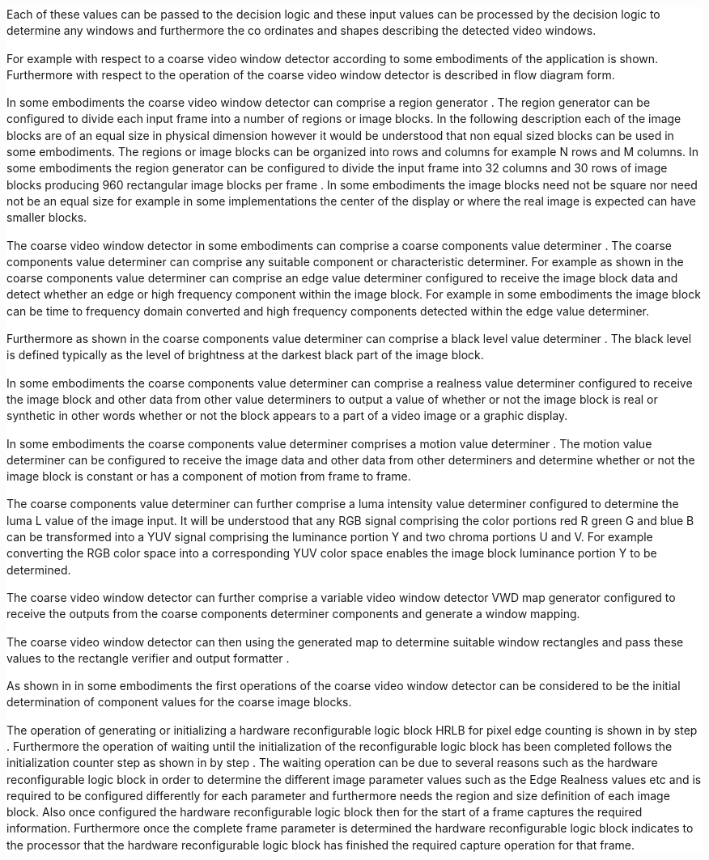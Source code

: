 Each of these values can be passed to the decision logic and these input values can be processed by the decision logic to determine any windows and furthermore the co ordinates and shapes describing the detected video windows.

For example with respect to a coarse video window detector according to some embodiments of the application is shown. Furthermore with respect to the operation of the coarse video window detector is described in flow diagram form.

In some embodiments the coarse video window detector can comprise a region generator . The region generator can be configured to divide each input frame into a number of regions or image blocks. In the following description each of the image blocks are of an equal size in physical dimension however it would be understood that non equal sized blocks can be used in some embodiments. The regions or image blocks can be organized into rows and columns for example N rows and M columns. In some embodiments the region generator can be configured to divide the input frame into 32 columns and 30 rows of image blocks producing 960 rectangular image blocks per frame . In some embodiments the image blocks need not be square nor need not be an equal size for example in some implementations the center of the display or where the real image is expected can have smaller blocks.

The coarse video window detector in some embodiments can comprise a coarse components value determiner . The coarse components value determiner can comprise any suitable component or characteristic determiner. For example as shown in the coarse components value determiner can comprise an edge value determiner configured to receive the image block data and detect whether an edge or high frequency component within the image block. For example in some embodiments the image block can be time to frequency domain converted and high frequency components detected within the edge value determiner.

Furthermore as shown in the coarse components value determiner can comprise a black level value determiner . The black level is defined typically as the level of brightness at the darkest black part of the image block.

In some embodiments the coarse components value determiner can comprise a realness value determiner configured to receive the image block and other data from other value determiners to output a value of whether or not the image block is real or synthetic in other words whether or not the block appears to a part of a video image or a graphic display.

In some embodiments the coarse components value determiner comprises a motion value determiner . The motion value determiner can be configured to receive the image data and other data from other determiners and determine whether or not the image block is constant or has a component of motion from frame to frame.

The coarse components value determiner can further comprise a luma intensity value determiner configured to determine the luma L value of the image input. It will be understood that any RGB signal comprising the color portions red R green G and blue B can be transformed into a YUV signal comprising the luminance portion Y and two chroma portions U and V. For example converting the RGB color space into a corresponding YUV color space enables the image block luminance portion Y to be determined.

The coarse video window detector can further comprise a variable video window detector VWD map generator configured to receive the outputs from the coarse components determiner components and generate a window mapping.

The coarse video window detector can then using the generated map to determine suitable window rectangles and pass these values to the rectangle verifier and output formatter .

As shown in in some embodiments the first operations of the coarse video window detector can be considered to be the initial determination of component values for the coarse image blocks.

The operation of generating or initializing a hardware reconfigurable logic block HRLB for pixel edge counting is shown in by step . Furthermore the operation of waiting until the initialization of the reconfigurable logic block has been completed follows the initialization counter step as shown in by step . The waiting operation can be due to several reasons such as the hardware reconfigurable logic block in order to determine the different image parameter values such as the Edge Realness values etc and is required to be configured differently for each parameter and furthermore needs the region and size definition of each image block. Also once configured the hardware reconfigurable logic block then for the start of a frame captures the required information. Furthermore once the complete frame parameter is determined the hardware reconfigurable logic block indicates to the processor that the hardware reconfigurable logic block has finished the required capture operation for that frame.
